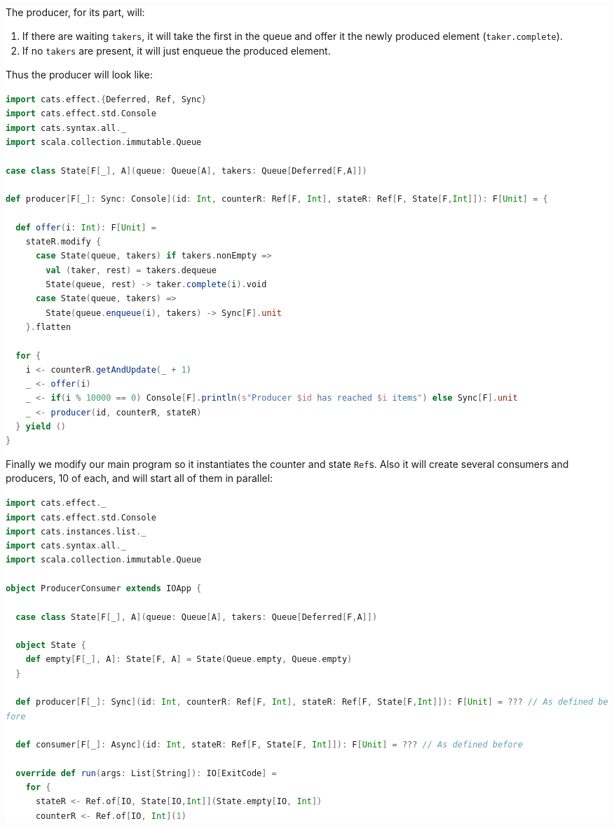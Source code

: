 The producer, for its part, will:
1. If there are waiting `takers`, it will take the first in the queue and offer
   it the newly produced element (`taker.complete`).
2. If no `takers` are present, it will just enqueue the produced element.

Thus the producer will look like:

```scala mdoc:compile-only
import cats.effect.{Deferred, Ref, Sync}
import cats.effect.std.Console
import cats.syntax.all._
import scala.collection.immutable.Queue

case class State[F[_], A](queue: Queue[A], takers: Queue[Deferred[F,A]])

def producer[F[_]: Sync: Console](id: Int, counterR: Ref[F, Int], stateR: Ref[F, State[F,Int]]): F[Unit] = {

  def offer(i: Int): F[Unit] =
    stateR.modify {
      case State(queue, takers) if takers.nonEmpty =>
        val (taker, rest) = takers.dequeue
        State(queue, rest) -> taker.complete(i).void
      case State(queue, takers) =>
        State(queue.enqueue(i), takers) -> Sync[F].unit
    }.flatten

  for {
    i <- counterR.getAndUpdate(_ + 1)
    _ <- offer(i)
    _ <- if(i % 10000 == 0) Console[F].println(s"Producer $id has reached $i items") else Sync[F].unit
    _ <- producer(id, counterR, stateR)
  } yield ()
}
```

Finally we modify our main program so it instantiates the counter and state
`Ref`s. Also it will create several consumers and producers, 10 of each, and
will start all of them in parallel:

```scala mdoc:compile-only
import cats.effect._
import cats.effect.std.Console
import cats.instances.list._
import cats.syntax.all._
import scala.collection.immutable.Queue

object ProducerConsumer extends IOApp {

  case class State[F[_], A](queue: Queue[A], takers: Queue[Deferred[F,A]])

  object State {
    def empty[F[_], A]: State[F, A] = State(Queue.empty, Queue.empty)
  }

  def producer[F[_]: Sync](id: Int, counterR: Ref[F, Int], stateR: Ref[F, State[F,Int]]): F[Unit] = ??? // As defined before

  def consumer[F[_]: Async](id: Int, stateR: Ref[F, State[F, Int]]): F[Unit] = ??? // As defined before

  override def run(args: List[String]): IO[ExitCode] =
    for {
      stateR <- Ref.of[IO, State[IO,Int]](State.empty[IO, Int])
      counterR <- Ref.of[IO, Int](1)
```